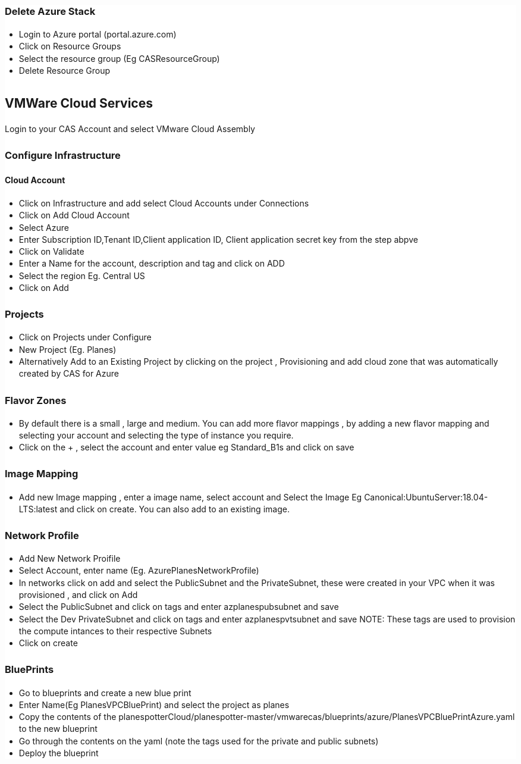 ### Delete Azure Stack

- Login to Azure portal (portal.azure.com)
- Click on Resource Groups
- Select the resource group (Eg CASResourceGroup)
- Delete Resource Group

## VMWare Cloud Services 
Login to your CAS Account and select VMware Cloud Assembly

### Configure Infrastructure

#### Cloud Account
- Click on Infrastructure and add select Cloud Accounts under Connections
- Click on Add Cloud Account
- Select Azure
- Enter Subscription ID,Tenant ID,Client application ID, Client application secret key from the step abpve
- Click on Validate
- Enter a Name for the account, description and tag and click on ADD
- Select the region Eg. Central US
- Click on Add

### Projects
- Click on Projects under Configure
- New Project (Eg. Planes)
- Alternatively Add to an Existing Project by clicking on the project , Provisioning and add cloud zone that was automatically created by CAS for Azure

### Flavor Zones
- By default there is a small , large and medium. You can add more flavor mappings , by adding a new flavor mapping and selecting your account and selecting the type of instance you require.
- Click on the + , select the account and enter value eg Standard_B1s and click on save

### Image Mapping
- Add new Image mapping , enter a image name, select account and Select the Image Eg Canonical:UbuntuServer:18.04-LTS:latest and click on create. You can also add to an existing image.

### Network Profile
- Add New Network Proifile
- Select Account, enter name (Eg. AzurePlanesNetworkProfile)
- In networks click on add and select the PublicSubnet and the PrivateSubnet, these were created in your VPC when it was provisioned , and click on Add
- Select the PublicSubnet and click on tags and enter azplanespubsubnet and save
- Select the Dev PrivateSubnet and click on tags and enter azplanespvtsubnet and save
NOTE: These tags are used to provision the compute intances to their respective Subnets
- Click on create

### BluePrints
- Go to blueprints and create a new blue print
- Enter Name(Eg PlanesVPCBluePrint) and select the project as planes
- Copy the contents of the planespotterCloud/planespotter-master/vmwarecas/blueprints/azure/PlanesVPCBluePrintAzure.yaml to the new blueprint
- Go through the contents on the yaml (note the tags used for the private and public subnets)
- Deploy the blueprint
